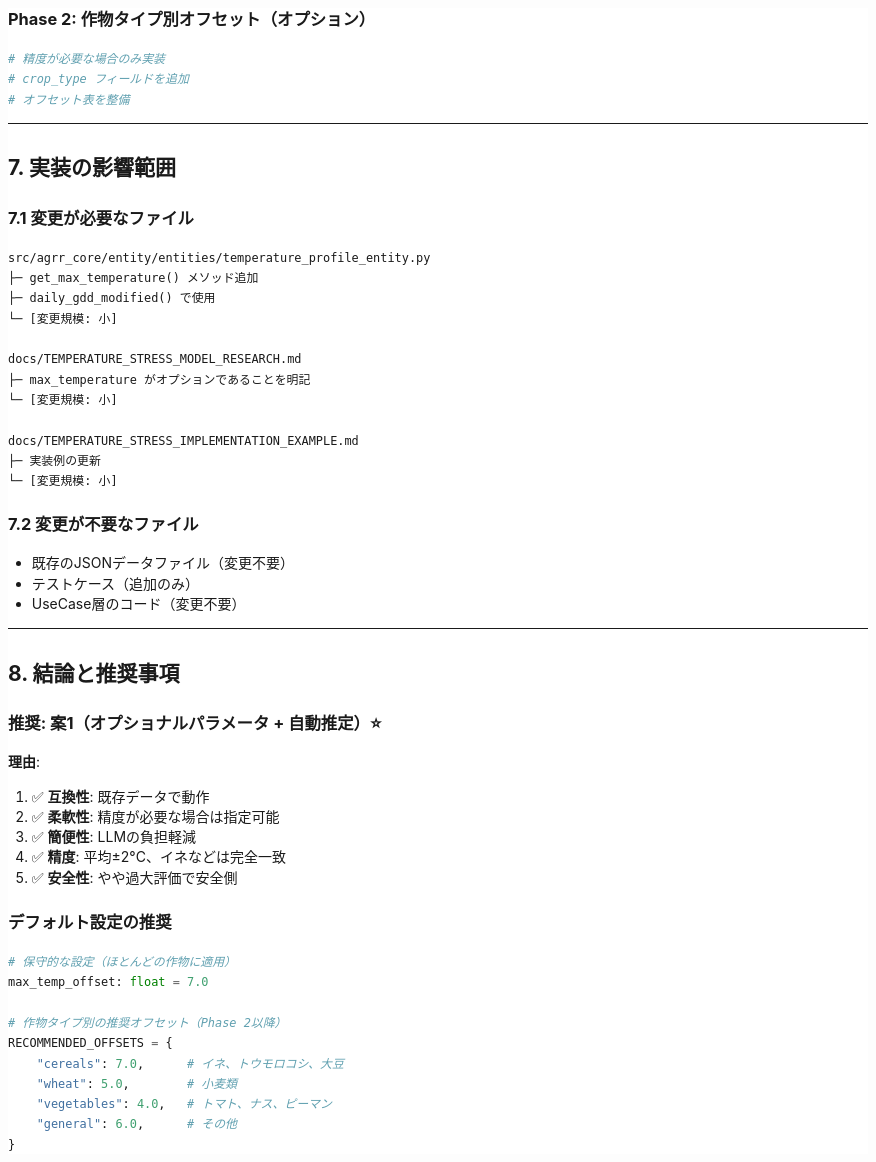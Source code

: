### Phase 2: 作物タイプ別オフセット（オプション）

```python
# 精度が必要な場合のみ実装
# crop_type フィールドを追加
# オフセット表を整備
```

---

## 7. 実装の影響範囲

### 7.1 変更が必要なファイル

```
src/agrr_core/entity/entities/temperature_profile_entity.py
├─ get_max_temperature() メソッド追加
├─ daily_gdd_modified() で使用
└─ [変更規模: 小]

docs/TEMPERATURE_STRESS_MODEL_RESEARCH.md
├─ max_temperature がオプションであることを明記
└─ [変更規模: 小]

docs/TEMPERATURE_STRESS_IMPLEMENTATION_EXAMPLE.md
├─ 実装例の更新
└─ [変更規模: 小]
```

### 7.2 変更が不要なファイル

- 既存のJSONデータファイル（変更不要）
- テストケース（追加のみ）
- UseCase層のコード（変更不要）

---

## 8. 結論と推奨事項

### 推奨: 案1（オプショナルパラメータ + 自動推定）⭐

**理由**:
1. ✅ **互換性**: 既存データで動作
2. ✅ **柔軟性**: 精度が必要な場合は指定可能
3. ✅ **簡便性**: LLMの負担軽減
4. ✅ **精度**: 平均±2°C、イネなどは完全一致
5. ✅ **安全性**: やや過大評価で安全側

### デフォルト設定の推奨

```python
# 保守的な設定（ほとんどの作物に適用）
max_temp_offset: float = 7.0

# 作物タイプ別の推奨オフセット（Phase 2以降）
RECOMMENDED_OFFSETS = {
    "cereals": 7.0,      # イネ、トウモロコシ、大豆
    "wheat": 5.0,        # 小麦類
    "vegetables": 4.0,   # トマト、ナス、ピーマン
    "general": 6.0,      # その他
}
```

